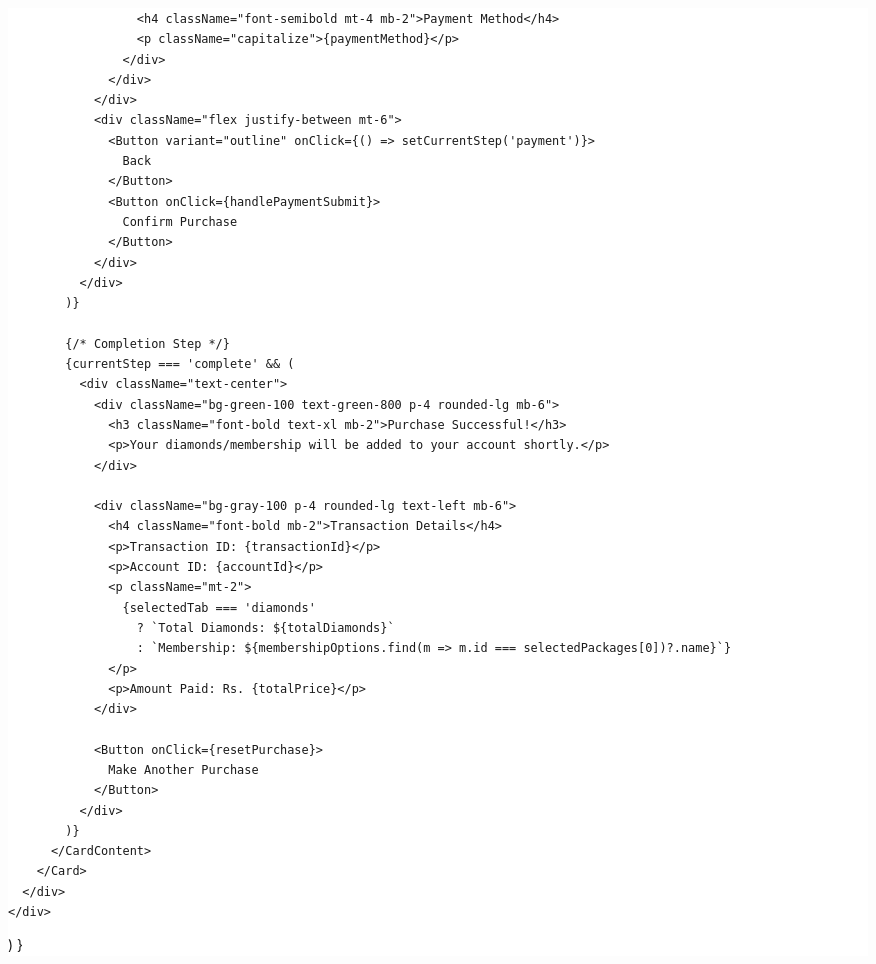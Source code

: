                       <h4 className="font-semibold mt-4 mb-2">Payment Method</h4>
                      <p className="capitalize">{paymentMethod}</p>
                    </div>
                  </div>
                </div>
                <div className="flex justify-between mt-6">
                  <Button variant="outline" onClick={() => setCurrentStep('payment')}>
                    Back
                  </Button>
                  <Button onClick={handlePaymentSubmit}>
                    Confirm Purchase
                  </Button>
                </div>
              </div>
            )}

            {/* Completion Step */}
            {currentStep === 'complete' && (
              <div className="text-center">
                <div className="bg-green-100 text-green-800 p-4 rounded-lg mb-6">
                  <h3 className="font-bold text-xl mb-2">Purchase Successful!</h3>
                  <p>Your diamonds/membership will be added to your account shortly.</p>
                </div>

                <div className="bg-gray-100 p-4 rounded-lg text-left mb-6">
                  <h4 className="font-bold mb-2">Transaction Details</h4>
                  <p>Transaction ID: {transactionId}</p>
                  <p>Account ID: {accountId}</p>
                  <p className="mt-2">
                    {selectedTab === 'diamonds' 
                      ? `Total Diamonds: ${totalDiamonds}`
                      : `Membership: ${membershipOptions.find(m => m.id === selectedPackages[0])?.name}`}
                  </p>
                  <p>Amount Paid: Rs. {totalPrice}</p>
                </div>

                <Button onClick={resetPurchase}>
                  Make Another Purchase
                </Button>
              </div>
            )}
          </CardContent>
        </Card>
      </div>
    </div>
  )
}
